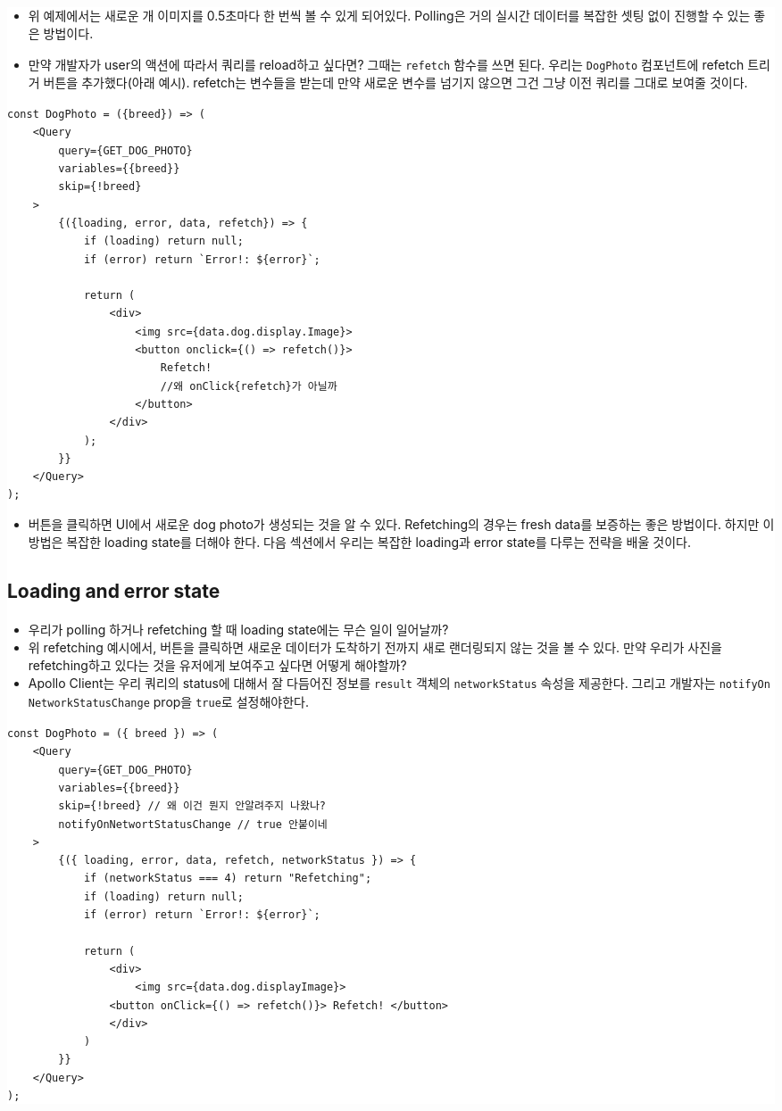 - 위 예제에서는 새로운 개 이미지를 0.5초마다 한 번씩 볼 수 있게 되어있다. Polling은 거의 실시간 데이터를 복잡한 셋팅 없이 진행할 수 있는 좋은 방법이다.

- 만약 개발자가 user의 액션에 따라서 쿼리를 reload하고 싶다면? 그때는 `refetch` 함수를 쓰면 된다. 우리는 `DogPhoto` 컴포넌트에 refetch 트리거 버튼을 추가했다(아래 예시). refetch는 변수들을 받는데 만약 새로운 변수를 넘기지 않으면 그건 그냥 이전 쿼리를 그대로 보여줄 것이다.

```
const DogPhoto = ({breed}) => (
    <Query
        query={GET_DOG_PHOTO}
        variables={{breed}}
        skip={!breed}
    >
        {({loading, error, data, refetch}) => {
            if (loading) return null;
            if (error) return `Error!: ${error}`;

            return (
                <div>
                    <img src={data.dog.display.Image}>
                    <button onclick={() => refetch()}>
                        Refetch!
                        //왜 onClick{refetch}가 아닐까
                    </button>
                </div>
            );
        }}
    </Query>
);
```

- 버튼을 클릭하면 UI에서 새로운 dog photo가 생성되는 것을 알 수 있다. Refetching의 경우는 fresh data를 보증하는 좋은 방법이다. 하지만 이 방법은 복잡한 loading state를 더해야 한다. 다음 섹션에서 우리는 복잡한 loading과 error state를 다루는 전략을 배울 것이다.

## Loading and error state

- 우리가 polling 하거나 refetching 할 때 loading state에는 무슨 일이 일어날까?
- 위 refetching 예시에서, 버튼을 클릭하면 새로운 데이터가 도착하기 전까지 새로 랜더링되지 않는 것을 볼 수 있다. 만약 우리가 사진을 refetching하고 있다는 것을 유저에게 보여주고 싶다면 어떻게 해야할까?
- Apollo Client는 우리 쿼리의 status에 대해서 잘 다듬어진 정보를 `result` 객체의 `networkStatus` 속성을 제공한다. 그리고 개발자는 `notifyOnNetworkStatusChange` prop을 `true`로 설정해야한다.

```
const DogPhoto = ({ breed }) => (
    <Query
        query={GET_DOG_PHOTO}
        variables={{breed}}
        skip={!breed} // 왜 이건 뭔지 안알려주지 나왔나?
        notifyOnNetwortStatusChange // true 안붙이네
    >
        {({ loading, error, data, refetch, networkStatus }) => {
            if (networkStatus === 4) return "Refetching";
            if (loading) return null;
            if (error) return `Error!: ${error}`;

            return (
                <div>
                    <img src={data.dog.displayImage}>
                <button onClick={() => refetch()}> Refetch! </button>
                </div>
            )
        }}
    </Query>
);
```
